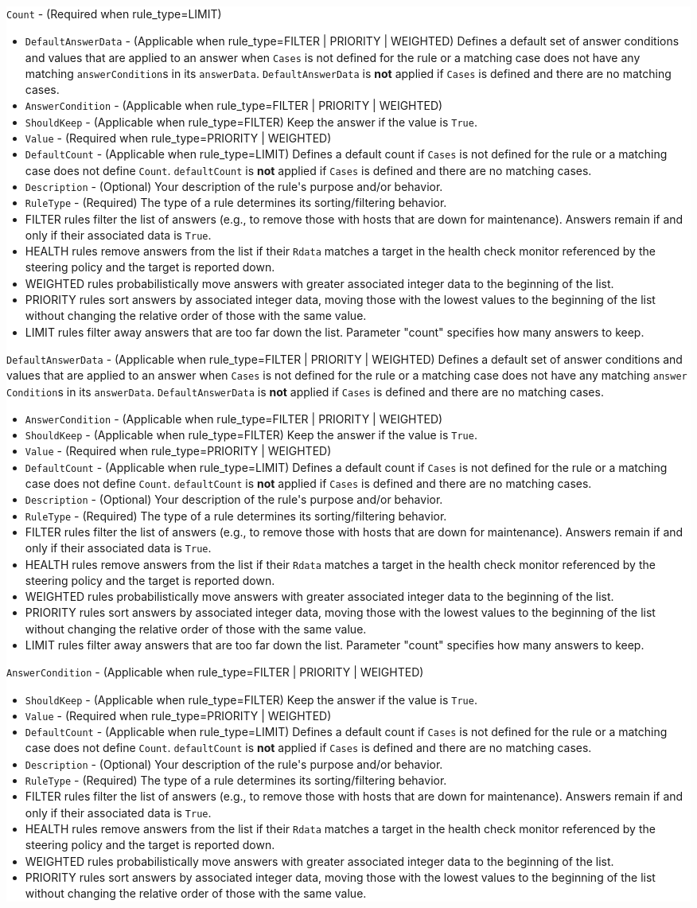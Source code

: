 `Count` - (Required when rule_type=LIMIT)
* `DefaultAnswerData` - (Applicable when rule_type=FILTER | PRIORITY | WEIGHTED) Defines a default set of answer conditions and values that are applied to an answer when `Cases` is not defined for the rule or a matching case does not have any matching `answerCondition`s in its `answerData`. `DefaultAnswerData` is **not** applied if `Cases` is defined and there are no matching cases.
* `AnswerCondition` - (Applicable when rule_type=FILTER | PRIORITY | WEIGHTED)
* `ShouldKeep` - (Applicable when rule_type=FILTER) Keep the answer if the value is `True`.
* `Value` - (Required when rule_type=PRIORITY | WEIGHTED)
* `DefaultCount` - (Applicable when rule_type=LIMIT) Defines a default count if `Cases` is not defined for the rule or a matching case does not define `Count`. `defaultCount` is **not** applied if `Cases` is defined and there are no matching cases.
* `Description` - (Optional) Your description of the rule's purpose and/or behavior.
* `RuleType` - (Required) The type of a rule determines its sorting/filtering behavior.
* FILTER rules filter the list of answers (e.g., to remove those with hosts that are down for maintenance). Answers remain if and only if their associated data is `True`.
* HEALTH rules remove answers from the list if their `Rdata` matches a target in the health check monitor referenced by the steering policy and the target is reported down.
* WEIGHTED rules probabilistically move answers with greater associated integer data to the beginning of the list.
* PRIORITY rules sort answers by associated integer data, moving those with the lowest values to the beginning of the list without changing the relative order of those with the same value.
* LIMIT rules filter away answers that are too far down the list. Parameter "count" specifies how many answers to keep.

`DefaultAnswerData` - (Applicable when rule_type=FILTER | PRIORITY | WEIGHTED) Defines a default set of answer conditions and values that are applied to an answer when `Cases` is not defined for the rule or a matching case does not have any matching `answerCondition`s in its `answerData`. `DefaultAnswerData` is **not** applied if `Cases` is defined and there are no matching cases.
* `AnswerCondition` - (Applicable when rule_type=FILTER | PRIORITY | WEIGHTED)
* `ShouldKeep` - (Applicable when rule_type=FILTER) Keep the answer if the value is `True`.
* `Value` - (Required when rule_type=PRIORITY | WEIGHTED)
* `DefaultCount` - (Applicable when rule_type=LIMIT) Defines a default count if `Cases` is not defined for the rule or a matching case does not define `Count`. `defaultCount` is **not** applied if `Cases` is defined and there are no matching cases.
* `Description` - (Optional) Your description of the rule's purpose and/or behavior.
* `RuleType` - (Required) The type of a rule determines its sorting/filtering behavior.
* FILTER rules filter the list of answers (e.g., to remove those with hosts that are down for maintenance). Answers remain if and only if their associated data is `True`.
* HEALTH rules remove answers from the list if their `Rdata` matches a target in the health check monitor referenced by the steering policy and the target is reported down.
* WEIGHTED rules probabilistically move answers with greater associated integer data to the beginning of the list.
* PRIORITY rules sort answers by associated integer data, moving those with the lowest values to the beginning of the list without changing the relative order of those with the same value.
* LIMIT rules filter away answers that are too far down the list. Parameter "count" specifies how many answers to keep.

`AnswerCondition` - (Applicable when rule_type=FILTER | PRIORITY | WEIGHTED)
* `ShouldKeep` - (Applicable when rule_type=FILTER) Keep the answer if the value is `True`.
* `Value` - (Required when rule_type=PRIORITY | WEIGHTED)
* `DefaultCount` - (Applicable when rule_type=LIMIT) Defines a default count if `Cases` is not defined for the rule or a matching case does not define `Count`. `defaultCount` is **not** applied if `Cases` is defined and there are no matching cases.
* `Description` - (Optional) Your description of the rule's purpose and/or behavior.
* `RuleType` - (Required) The type of a rule determines its sorting/filtering behavior.
* FILTER rules filter the list of answers (e.g., to remove those with hosts that are down for maintenance). Answers remain if and only if their associated data is `True`.
* HEALTH rules remove answers from the list if their `Rdata` matches a target in the health check monitor referenced by the steering policy and the target is reported down.
* WEIGHTED rules probabilistically move answers with greater associated integer data to the beginning of the list.
* PRIORITY rules sort answers by associated integer data, moving those with the lowest values to the beginning of the list without changing the relative order of those with the same value.